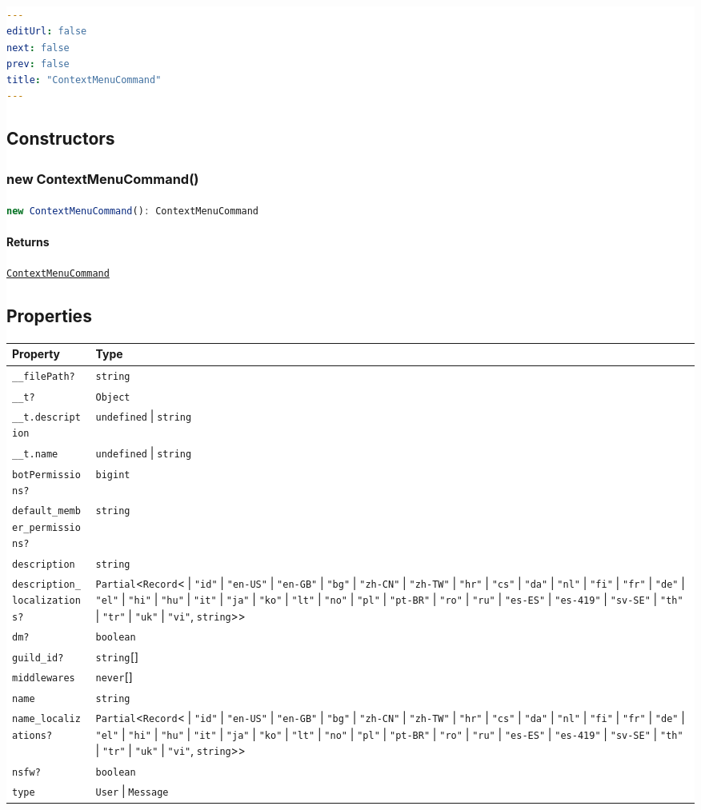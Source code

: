 ```yaml
---
editUrl: false
next: false
prev: false
title: "ContextMenuCommand"
---
```


## Constructors

### new ContextMenuCommand()

```ts
new ContextMenuCommand(): ContextMenuCommand
```

#### Returns

[`ContextMenuCommand`](/api/classes/contextmenucommand/)

## Properties

| Property | Type |
| :------ | :------ |
| `__filePath?` | `string` |
| `__t?` | `Object` |
| `__t.description` | `undefined` \| `string` |
| `__t.name` | `undefined` \| `string` |
| `botPermissions?` | `bigint` |
| `default_member_permissions?` | `string` |
| `description` | `string` |
| `description_localizations?` | `Partial`\<`Record`\< \| `"id"` \| `"en-US"` \| `"en-GB"` \| `"bg"` \| `"zh-CN"` \| `"zh-TW"` \| `"hr"` \| `"cs"` \| `"da"` \| `"nl"` \| `"fi"` \| `"fr"` \| `"de"` \| `"el"` \| `"hi"` \| `"hu"` \| `"it"` \| `"ja"` \| `"ko"` \| `"lt"` \| `"no"` \| `"pl"` \| `"pt-BR"` \| `"ro"` \| `"ru"` \| `"es-ES"` \| `"es-419"` \| `"sv-SE"` \| `"th"` \| `"tr"` \| `"uk"` \| `"vi"`, `string`\>\> |
| `dm?` | `boolean` |
| `guild_id?` | `string`[] |
| `middlewares` | `never`[] |
| `name` | `string` |
| `name_localizations?` | `Partial`\<`Record`\< \| `"id"` \| `"en-US"` \| `"en-GB"` \| `"bg"` \| `"zh-CN"` \| `"zh-TW"` \| `"hr"` \| `"cs"` \| `"da"` \| `"nl"` \| `"fi"` \| `"fr"` \| `"de"` \| `"el"` \| `"hi"` \| `"hu"` \| `"it"` \| `"ja"` \| `"ko"` \| `"lt"` \| `"no"` \| `"pl"` \| `"pt-BR"` \| `"ro"` \| `"ru"` \| `"es-ES"` \| `"es-419"` \| `"sv-SE"` \| `"th"` \| `"tr"` \| `"uk"` \| `"vi"`, `string`\>\> |
| `nsfw?` | `boolean` |
| `type` | `User` \| `Message` |
